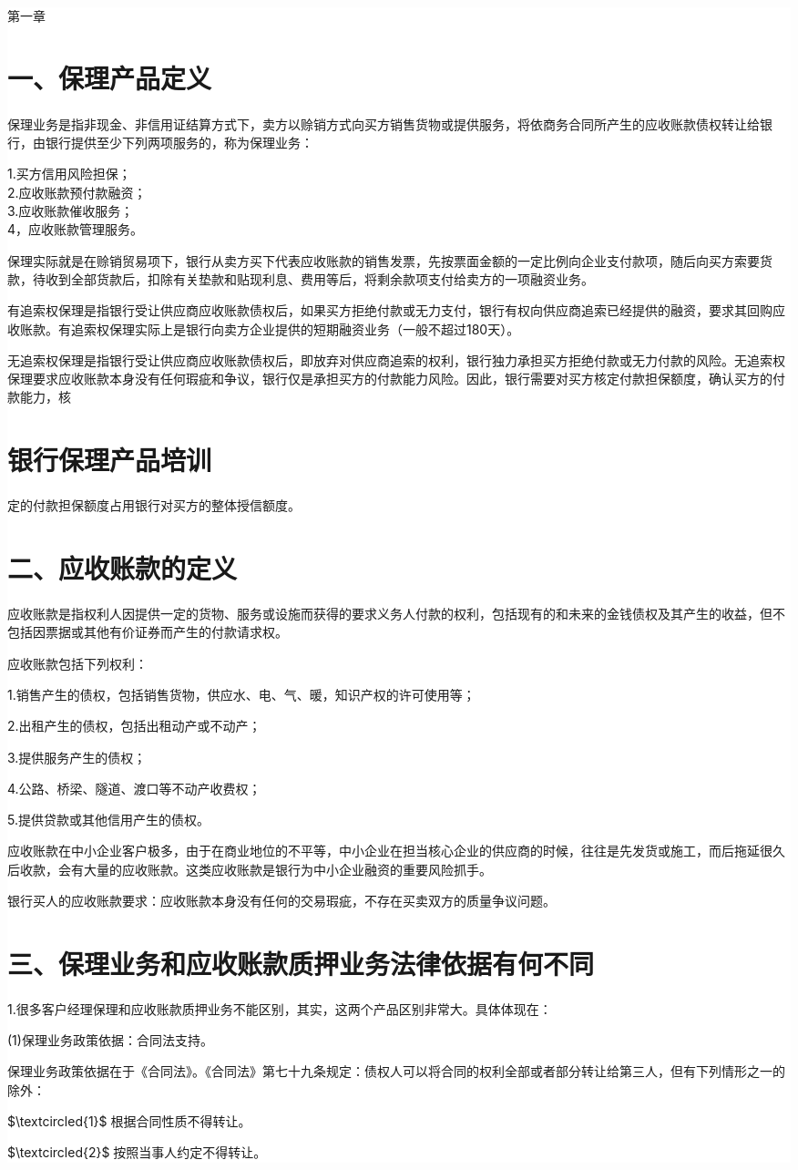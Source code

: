 第一章

# 一、保理产品定义

保理业务是指非现金、非信用证结算方式下，卖方以赊销方式向买方销售货物或提供服务，将依商务合同所产生的应收账款债权转让给银行，由银行提供至少下列两项服务的，称为保理业务：

1.买方信用风险担保；  
2.应收账款预付款融资；  
3.应收账款催收服务；  
4，应收账款管理服务。

保理实际就是在赊销贸易项下，银行从卖方买下代表应收账款的销售发票，先按票面金额的一定比例向企业支付款项，随后向买方索要货款，待收到全部货款后，扣除有关垫款和贴现利息、费用等后，将剩余款项支付给卖方的一项融资业务。

有追索权保理是指银行受让供应商应收账款债权后，如果买方拒绝付款或无力支付，银行有权向供应商追索已经提供的融资，要求其回购应收账款。有追索权保理实际上是银行向卖方企业提供的短期融资业务（一般不超过180天）。

无追索权保理是指银行受让供应商应收账款债权后，即放弃对供应商追索的权利，银行独力承担买方拒绝付款或无力付款的风险。无追索权保理要求应收账款本身没有任何瑕疵和争议，银行仅是承担买方的付款能力风险。因此，银行需要对买方核定付款担保额度，确认买方的付款能力，核

# 银行保理产品培训

定的付款担保额度占用银行对买方的整体授信额度。

# 二、应收账款的定义

应收账款是指权利人因提供一定的货物、服务或设施而获得的要求义务人付款的权利，包括现有的和未来的金钱债权及其产生的收益，但不包括因票据或其他有价证券而产生的付款请求权。

应收账款包括下列权利：

1.销售产生的债权，包括销售货物，供应水、电、气、暖，知识产权的许可使用等；

2.出租产生的债权，包括出租动产或不动产；

3.提供服务产生的债权；

4.公路、桥梁、隧道、渡口等不动产收费权；

5.提供贷款或其他信用产生的债权。

应收账款在中小企业客户极多，由于在商业地位的不平等，中小企业在担当核心企业的供应商的时候，往往是先发货或施工，而后拖延很久后收款，会有大量的应收账款。这类应收账款是银行为中小企业融资的重要风险抓手。

银行买人的应收账款要求：应收账款本身没有任何的交易瑕疵，不存在买卖双方的质量争议问题。

# 三、保理业务和应收账款质押业务法律依据有何不同

1.很多客户经理保理和应收账款质押业务不能区别，其实，这两个产品区别非常大。具体体现在：

(1)保理业务政策依据：合同法支持。

保理业务政策依据在于《合同法》。《合同法》第七十九条规定：债权人可以将合同的权利全部或者部分转让给第三人，但有下列情形之一的除外：

$\textcircled{1}$ 根据合同性质不得转让。

$\textcircled{2}$ 按照当事人约定不得转让。
